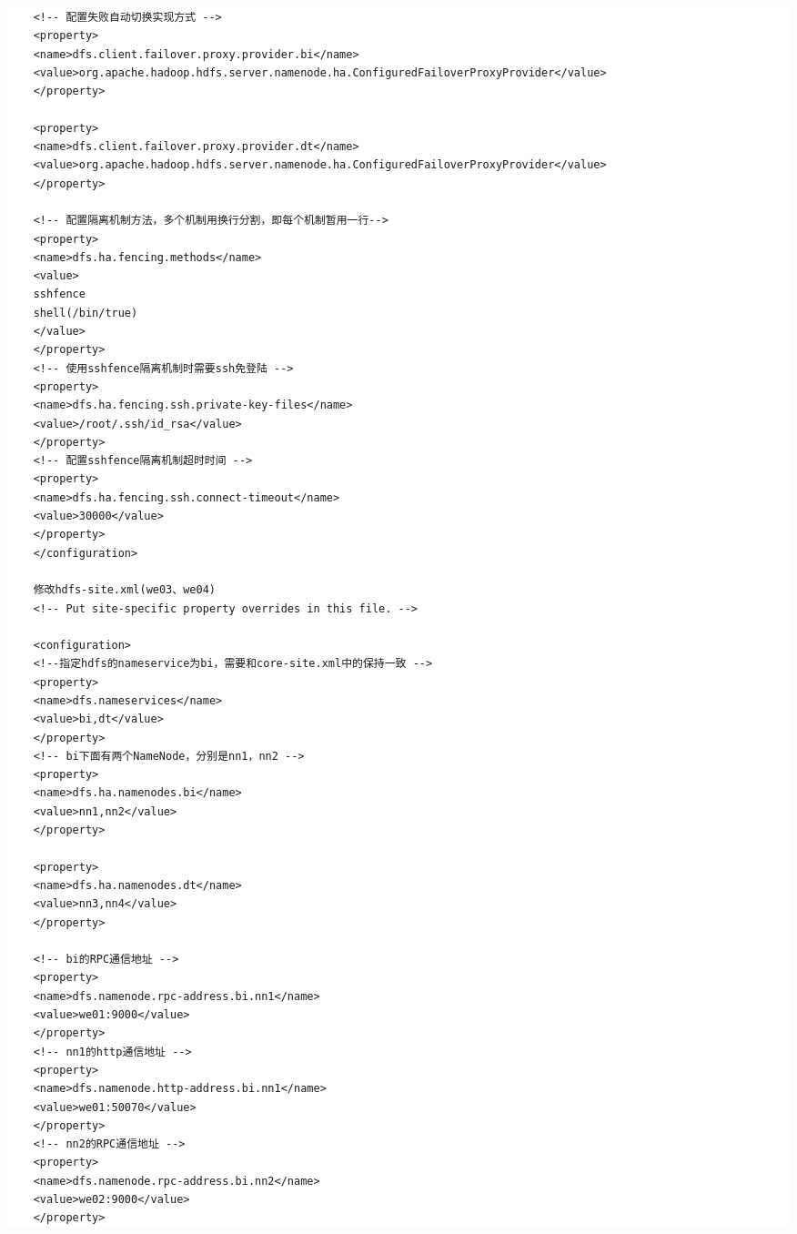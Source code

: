 
		<!-- 配置失败自动切换实现方式 -->
		<property>
		<name>dfs.client.failover.proxy.provider.bi</name>
		<value>org.apache.hadoop.hdfs.server.namenode.ha.ConfiguredFailoverProxyProvider</value>
		</property>

		<property>
		<name>dfs.client.failover.proxy.provider.dt</name>
		<value>org.apache.hadoop.hdfs.server.namenode.ha.ConfiguredFailoverProxyProvider</value>
		</property>

		<!-- 配置隔离机制方法，多个机制用换行分割，即每个机制暂用一行-->
		<property>
		<name>dfs.ha.fencing.methods</name>
		<value>
		sshfence
		shell(/bin/true)
		</value>
		</property>
		<!-- 使用sshfence隔离机制时需要ssh免登陆 -->
		<property>
		<name>dfs.ha.fencing.ssh.private-key-files</name>
		<value>/root/.ssh/id_rsa</value>
		</property>
		<!-- 配置sshfence隔离机制超时时间 -->
		<property>
		<name>dfs.ha.fencing.ssh.connect-timeout</name>
		<value>30000</value>
		</property>
		</configuration>

		修改hdfs-site.xml(we03、we04)
		<!-- Put site-specific property overrides in this file. -->

		<configuration>
		<!--指定hdfs的nameservice为bi，需要和core-site.xml中的保持一致 -->
		<property>
		<name>dfs.nameservices</name>
		<value>bi,dt</value>
		</property>
		<!-- bi下面有两个NameNode，分别是nn1，nn2 -->
		<property>
		<name>dfs.ha.namenodes.bi</name>
		<value>nn1,nn2</value>
		</property>

		<property>
		<name>dfs.ha.namenodes.dt</name>
		<value>nn3,nn4</value>
		</property>

		<!-- bi的RPC通信地址 -->
		<property>
		<name>dfs.namenode.rpc-address.bi.nn1</name>
		<value>we01:9000</value>
		</property>
		<!-- nn1的http通信地址 -->
		<property>
		<name>dfs.namenode.http-address.bi.nn1</name>
		<value>we01:50070</value>
		</property>
		<!-- nn2的RPC通信地址 -->
		<property>
		<name>dfs.namenode.rpc-address.bi.nn2</name>
		<value>we02:9000</value>
		</property>